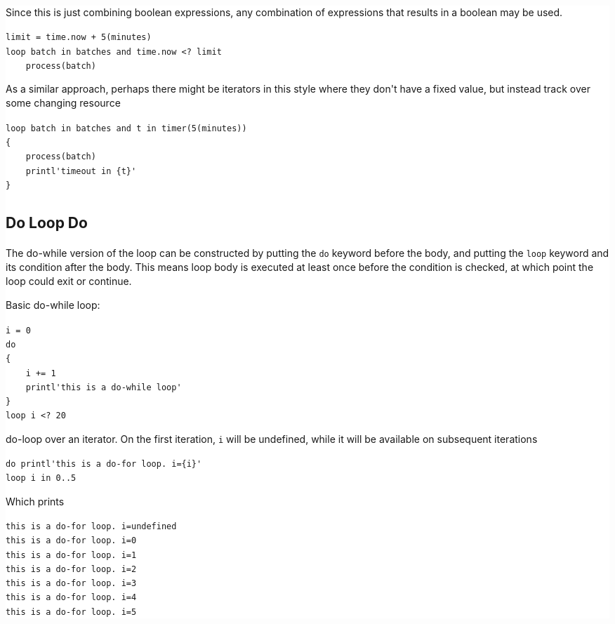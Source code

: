 Since this is just combining boolean expressions, any combination of expressions that results in a boolean may be used.

```dewy
limit = time.now + 5(minutes)
loop batch in batches and time.now <? limit
    process(batch)
```

As a similar approach, perhaps there might be iterators in this style where they don't have a fixed value, but instead track over some changing resource

```dewy
loop batch in batches and t in timer(5(minutes))
{
    process(batch)
    printl'timeout in {t}'
}
```

## Do Loop Do

The do-while version of the loop can be constructed by putting the `do` keyword before the body, and putting the `loop` keyword and its condition after the body. This means loop body is executed at least once before the condition is checked, at which point the loop could exit or continue.

Basic do-while loop:

```dewy
i = 0
do
{
    i += 1
    printl'this is a do-while loop'
}
loop i <? 20
```

do-loop over an iterator. On the first iteration, `i` will be undefined, while it will be available on subsequent iterations

```dewy
do printl'this is a do-for loop. i={i}'
loop i in 0..5
```

Which prints

```
this is a do-for loop. i=undefined
this is a do-for loop. i=0
this is a do-for loop. i=1
this is a do-for loop. i=2
this is a do-for loop. i=3
this is a do-for loop. i=4
this is a do-for loop. i=5
```
